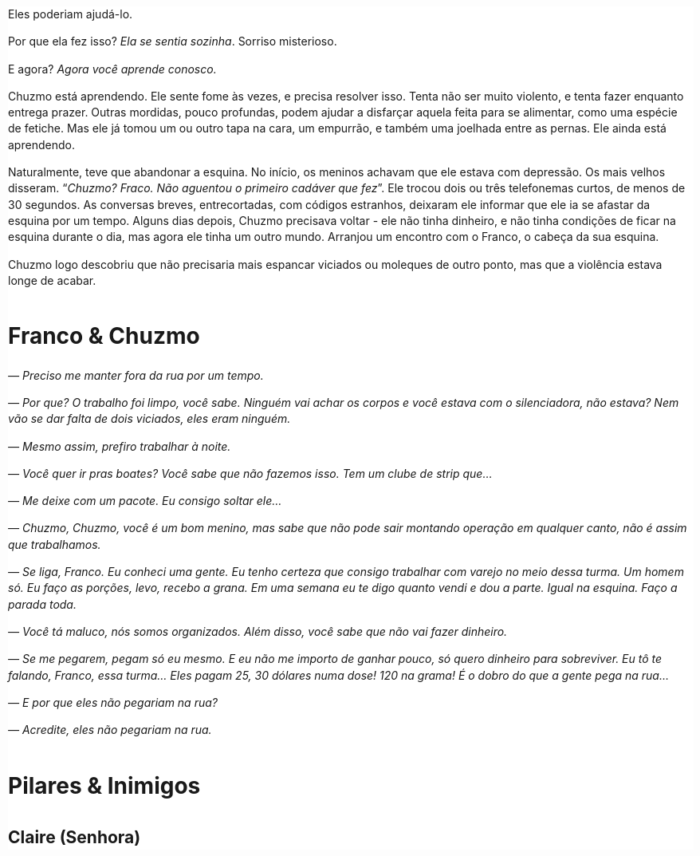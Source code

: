 Eles poderiam ajudá-lo.

Por que ela fez isso? _Ela se sentia sozinha_. Sorriso misterioso.

E agora? _Agora você aprende conosco._

Chuzmo está aprendendo. Ele sente fome às vezes, e precisa resolver isso. Tenta não ser muito violento, e tenta fazer enquanto entrega prazer. Outras mordidas, pouco profundas, podem ajudar a disfarçar aquela feita para se alimentar, como uma espécie de fetiche. Mas ele já tomou um ou outro tapa na cara, um empurrão, e também uma joelhada entre as pernas. Ele ainda está aprendendo.

Naturalmente, teve que abandonar a esquina. No início, os meninos achavam que ele estava com depressão. Os mais velhos disseram. “_Chuzmo? Fraco. Não aguentou o primeiro cadáver que fez_”. Ele trocou dois ou três telefonemas curtos, de menos de 30 segundos. As conversas breves, entrecortadas, com códigos estranhos, deixaram ele informar que ele ia se afastar da esquina por um tempo. Alguns dias depois, Chuzmo precisava voltar - ele não tinha dinheiro, e não tinha condições de ficar na esquina durante o dia, mas agora ele tinha um outro mundo. Arranjou um encontro com o Franco, o cabeça da sua esquina.

Chuzmo logo descobriu que não precisaria mais espancar viciados ou moleques de outro ponto, mas que a violência estava longe de acabar.

# Franco & Chuzmo

_— Preciso me manter fora da rua por um tempo._

_— Por que? O trabalho foi limpo, você sabe. Ninguém vai achar os corpos e você estava com o silenciadora, não estava? Nem vão se dar falta de dois viciados, eles eram ninguém._

_— Mesmo assim, prefiro trabalhar à noite._

_— Você quer ir pras boates? Você sabe que não fazemos isso. Tem um clube de strip que…_

_— Me deixe com um pacote. Eu consigo soltar ele…_

_— Chuzmo, Chuzmo, você é um bom menino, mas sabe que não pode sair montando operação em qualquer canto, não é assim que trabalhamos._

_— Se liga, Franco. Eu conheci uma gente. Eu tenho certeza que consigo trabalhar com varejo no meio dessa turma. Um homem só. Eu faço as porções, levo, recebo a grana. Em uma semana eu te digo quanto vendi e dou a parte. Igual na esquina. Faço a parada toda._

_— Você tá maluco, nós somos organizados. Além disso, você sabe que não vai fazer dinheiro._

_— Se me pegarem, pegam só eu mesmo. E eu não me importo de ganhar pouco, só quero dinheiro para sobreviver. Eu tô te falando, Franco, essa turma… Eles pagam 25, 30 dólares numa dose! 120 na grama! É o dobro do que a gente pega na rua…_

_— E por que eles não pegariam na rua?_

_— Acredite, eles não pegariam na rua._

# Pilares & Inimigos

## Claire (Senhora)
